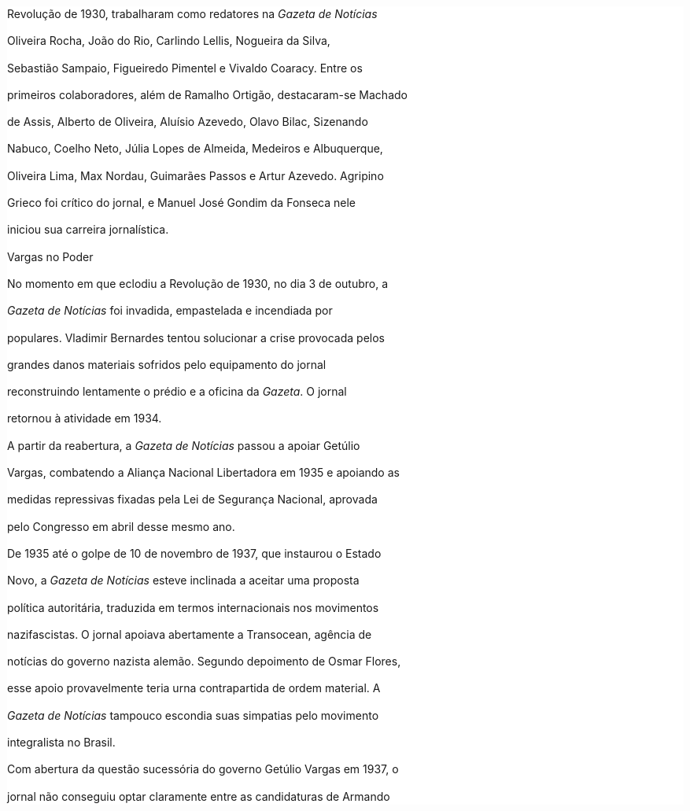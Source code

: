 Revolução de 1930, trabalharam como redatores na *Gazeta de Notícias*

Oliveira Rocha, João do Rio, Carlindo Lellis, Nogueira da Silva,

Sebastião Sampaio, Figueiredo Pimentel e Vivaldo Coaracy. Entre os

primeiros colaboradores, além de Ramalho Ortigão, destacaram-se Machado

de Assis, Alberto de Oliveira, Aluísio Azevedo, Olavo Bilac, Sizenando

Nabuco, Coelho Neto, Júlia Lopes de Almeida, Medeiros e Albuquerque,

Oliveira Lima, Max Nordau, Guimarães Passos e Artur Azevedo. Agripino

Grieco foi crítico do jornal, e Manuel José Gondim da Fonseca nele

iniciou sua carreira jornalística.



Vargas no Poder



No momento em que eclodiu a Revolução de 1930, no dia 3 de outubro, a

*Gazeta de Notícias* foi invadida, empastelada e incendiada por

populares. Vladimir Bernardes tentou solucionar a crise provocada pelos

grandes danos materiais sofridos pelo equipamento do jornal

reconstruindo lentamente o prédio e a oficina da *Gazeta*. O jornal

retornou à atividade em 1934.



A partir da reabertura, a *Gazeta de Notícias* passou a apoiar Getúlio

Vargas, combatendo a Aliança Nacional Libertadora em 1935 e apoiando as

medidas repressivas fixadas pela Lei de Segurança Nacional, aprovada

pelo Congresso em abril desse mesmo ano.



De 1935 até o golpe de 10 de novembro de 1937, que instaurou o Estado

Novo, a *Gazeta de Notícias* esteve inclinada a aceitar uma proposta

política autoritária, traduzida em termos internacionais nos movimentos

nazifascistas. O jornal apoiava abertamente a Transocean, agência de

notícias do governo nazista alemão. Segundo depoimento de Osmar Flores,

esse apoio provavelmente teria urna contrapartida de ordem material. A

*Gazeta de Notícias* tampouco escondia suas simpatias pelo movimento

integralista no Brasil.



Com abertura da questão sucessória do governo Getúlio Vargas em 1937, o

jornal não conseguiu optar claramente entre as candidaturas de Armando
